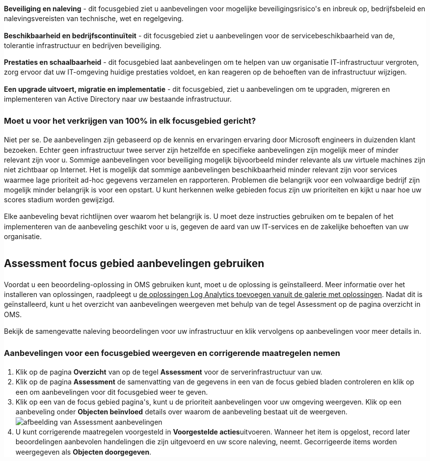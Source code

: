 **Beveiliging en naleving** - dit focusgebied ziet u aanbevelingen voor mogelijke beveiligingsrisico's en inbreuk op, bedrijfsbeleid en nalevingsvereisten van technische, wet en regelgeving.

**Beschikbaarheid en bedrijfscontinuïteit** - dit focusgebied ziet u aanbevelingen voor de servicebeschikbaarheid van de, tolerantie infrastructuur en bedrijven beveiliging.

**Prestaties en schaalbaarheid** - dit focusgebied laat aanbevelingen om te helpen van uw organisatie IT-infrastructuur vergroten, zorg ervoor dat uw IT-omgeving huidige prestaties voldoet, en kan reageren op de behoeften van de infrastructuur wijzigen.

**Een upgrade uitvoert, migratie en implementatie** - dit focusgebied, ziet u aanbevelingen om te upgraden, migreren en implementeren van Active Directory naar uw bestaande infrastructuur.

### <a name="should-you-aim-to-score-100-in-every-focus-area"></a>Moet u voor het verkrijgen van 100% in elk focusgebied gericht?

Niet per se. De aanbevelingen zijn gebaseerd op de kennis en ervaringen ervaring door Microsoft engineers in duizenden klant bezoeken. Echter geen infrastructuur twee server zijn hetzelfde en specifieke aanbevelingen zijn mogelijk meer of minder relevant zijn voor u. Sommige aanbevelingen voor beveiliging mogelijk bijvoorbeeld minder relevante als uw virtuele machines zijn niet zichtbaar op Internet. Het is mogelijk dat sommige aanbevelingen beschikbaarheid minder relevant zijn voor services waarmee lage prioriteit ad-hoc gegevens verzamelen en rapporteren. Problemen die belangrijk voor een volwaardige bedrijf zijn mogelijk minder belangrijk is voor een opstart. U kunt herkennen welke gebieden focus zijn uw prioriteiten en kijkt u naar hoe uw scores stadium worden gewijzigd.

Elke aanbeveling bevat richtlijnen over waarom het belangrijk is. U moet deze instructies gebruiken om te bepalen of het implementeren van de aanbeveling geschikt voor u is, gegeven de aard van uw IT-services en de zakelijke behoeften van uw organisatie.

## <a name="use-assessment-focus-area-recommendations"></a>Assessment focus gebied aanbevelingen gebruiken

Voordat u een beoordeling-oplossing in OMS gebruiken kunt, moet u de oplossing is geïnstalleerd. Meer informatie over het installeren van oplossingen, raadpleegt u [de oplossingen Log Analytics toevoegen vanuit de galerie met oplossingen](log-analytics-add-solutions.md). Nadat dit is geïnstalleerd, kunt u het overzicht van aanbevelingen weergeven met behulp van de tegel Assessment op de pagina overzicht in OMS.

Bekijk de samengevatte naleving beoordelingen voor uw infrastructuur en klik vervolgens op aanbevelingen voor meer details in.


### <a name="to-view-recommendations-for-a-focus-area-and-take-corrective-action"></a>Aanbevelingen voor een focusgebied weergeven en corrigerende maatregelen nemen

1. Klik op de pagina **Overzicht** van op de tegel **Assessment** voor de serverinfrastructuur van uw.
2. Klik op de pagina **Assessment** de samenvatting van de gegevens in een van de focus gebied bladen controleren en klik op een om aanbevelingen voor dit focusgebied weer te geven.
3. Klik op een van de focus gebied pagina's, kunt u de prioriteit aanbevelingen voor uw omgeving weergeven. Klik op een aanbeveling onder **Objecten beïnvloed** details over waarom de aanbeveling bestaat uit de weergeven.  
    ![afbeelding van Assessment aanbevelingen](./media/log-analytics-ad-assessment/ad-focus.png)
4. U kunt corrigerende maatregelen voorgesteld in **Voorgestelde acties**uitvoeren. Wanneer het item is opgelost, record later beoordelingen aanbevolen handelingen die zijn uitgevoerd en uw score naleving, neemt. Gecorrigeerde items worden weergegeven als **Objecten doorgegeven**.
